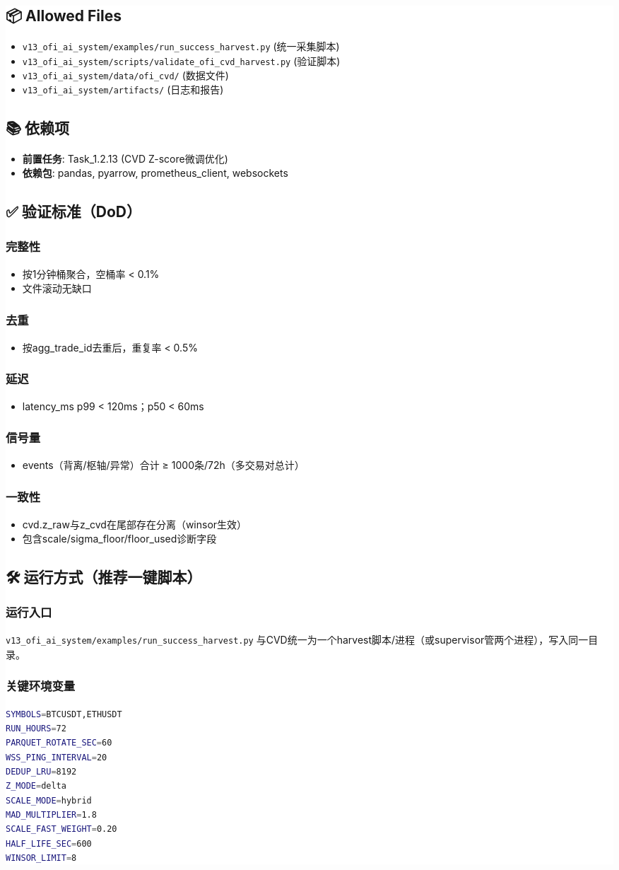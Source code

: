## 📦 Allowed Files
- `v13_ofi_ai_system/examples/run_success_harvest.py` (统一采集脚本)
- `v13_ofi_ai_system/scripts/validate_ofi_cvd_harvest.py` (验证脚本)
- `v13_ofi_ai_system/data/ofi_cvd/` (数据文件)
- `v13_ofi_ai_system/artifacts/` (日志和报告)

## 📚 依赖项
- **前置任务**: Task_1.2.13 (CVD Z-score微调优化)
- **依赖包**: pandas, pyarrow, prometheus_client, websockets

## ✅ 验证标准（DoD）

### 完整性
- 按1分钟桶聚合，空桶率 < 0.1%
- 文件滚动无缺口

### 去重
- 按agg_trade_id去重后，重复率 < 0.5%

### 延迟
- latency_ms p99 < 120ms；p50 < 60ms

### 信号量
- events（背离/枢轴/异常）合计 ≥ 1000条/72h（多交易对总计）

### 一致性
- cvd.z_raw与z_cvd在尾部存在分离（winsor生效）
- 包含scale/sigma_floor/floor_used诊断字段

## 🛠 运行方式（推荐一键脚本）

### 运行入口
`v13_ofi_ai_system/examples/run_success_harvest.py` 与CVD统一为一个harvest脚本/进程（或supervisor管两个进程），写入同一目录。

### 关键环境变量
```bash
SYMBOLS=BTCUSDT,ETHUSDT
RUN_HOURS=72
PARQUET_ROTATE_SEC=60
WSS_PING_INTERVAL=20
DEDUP_LRU=8192
Z_MODE=delta
SCALE_MODE=hybrid
MAD_MULTIPLIER=1.8
SCALE_FAST_WEIGHT=0.20
HALF_LIFE_SEC=600
WINSOR_LIMIT=8
```
